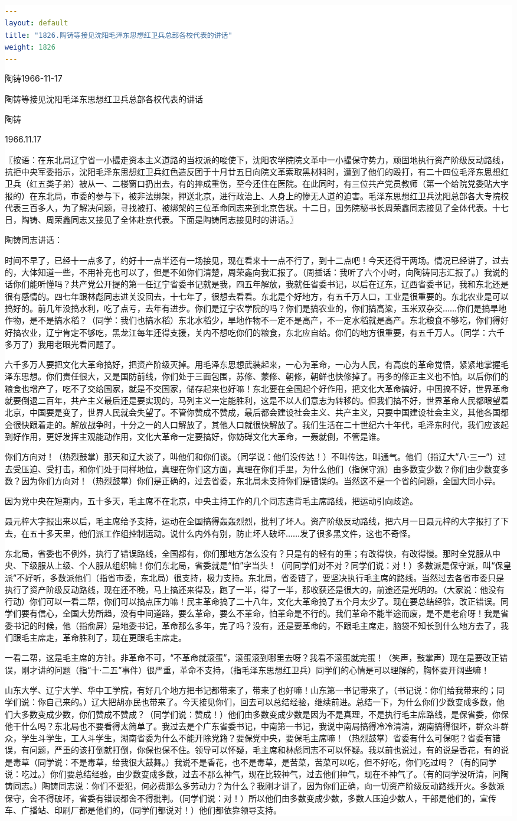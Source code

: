 ```yaml
---
layout: default
title: "1826.陶铸等接见沈阳毛泽东思想红卫兵总部各校代表的讲话"
weight: 1826
---
```


陶铸1966-11-17

陶铸等接见沈阳毛泽东思想红卫兵总部各校代表的讲话

陶铸

1966.11.17

〖按语：在东北局辽宁省一小撮走资本主义道路的当权派的唆使下，沈阳农学院院文革中一小撮保守势力，顽固地执行资产阶级反动路线，抗拒中央军委指示，沈阳毛泽东思想红卫兵红色造反团于十月廿五日向院文革索取黑材料时，遭到了他们的殴打，有二十四位毛泽东思想红卫兵（红五类子弟）被从一、二楼窗口扔出去，有的摔成重伤，至今还住在医院。在此同时，有三位共产党员教师（第一个给院党委贴大字报的）在东北局，市委的参与下，被非法绑架，押送北京，进行政治上、人身上的惨无人道的迫害。毛泽东思想红卫兵沈阳总部各大专院校代表三百多人，为了解决问题，寻找被打、被绑架的三位革命同志来到北京告状。十二日，国务院秘书长周荣鑫同志接见了全体代表。十七日，陶铸、周荣鑫同志又接见了全体赴京代表。下面是陶铸同志接见时的讲话。〗

陶铸同志讲话：

时间不早了，已经十一点多了，约好十一点半还有一场接见，现在看来十一点不行了，到十二点吧！今天还得干两场。情况已经讲了，过去的，大体知道一些，不用补充也可以了，但是不如你们清楚，周荣鑫向我汇报了。（周插话：我听了六个小时，向陶铸同志汇报了。）我说的话你们能听懂吗？共产党公开提的第一任辽宁省委书记就是我，四五年解放，我就任省委书记，以后在辽东，辽西省委书记，我和东北还是很有感情的。四七年跟林彪同志进关没回去，十七年了，很想去看看。东北是个好地方，有五千万人口，工业是很重要的。东北农业是可以搞好的。前几年没搞水利，吃了点亏，去年有进步。你们是辽宁农学院的吗？你们是搞农业的，你们搞高粱，玉米双杂交……你们是搞旱地作物，是不是搞水稻？（同学：我们也搞水稻）东北水稻少，旱地作物不一定不是高产，不一定水稻就是高产。东北粮食不够吃，你们得好好搞农业，辽宁肯定不够吃，黑龙江每年还得支援，关内不想吃你们的粮食，东北应自给。你们的地方很重要，有五千万人。（同学：六千多万了）我用老眼光看问题了。

六千多万人要把文化大革命搞好，把资产阶级灭掉。用毛泽东思想武装起来，一心为革命，一心为人民，有高度的革命觉悟，紧紧地掌握毛泽东思想。你们责任很大，又是国防前线，你们处于三面包围，苏修、蒙修、朝修，朝鲜也快修掉了。再多的修正主义也不怕。以后你们的粮食也增产了，吃不了交给国家，就是不交国家，储存起来也好嘛！东北要在全国起个好作用，把文化大革命搞好，中国搞不好，世界革命就要倒退二百年，共产主义最后还是要实现的，马列主义一定能胜利，这是不以人们意志为转移的。但我们搞不好，世界革命人民都眼望着北京，中国要是变了，世界人民就会失望了。不管你赞成不赞成，最后都会建设社会主义、共产主义，只要中国建设社会主义，其他各国都会很快跟着走的。解放战争时，十分之一的人口解放了，其他人口就很快解放了。我们生活在二十世纪六十年代，毛泽东时代，我们应该起到好作用，更好发挥主观能动作用，文化大革命一定要搞好，你妨碍文化大革命，一轰就倒，不管是谁。

你们方向对！（热烈鼓掌）那天和辽大谈了，叫他们和你们谈。（同学说：他们没传达！）不叫传达，叫通气。他们（指辽大“八·三一”）过去受压迫、受打击，和你们处于同样地位，真理在你们这方面，真理在你们手里，为什么他们（指保守派）由多数变少数？你们由少数变多数？因为你们方向对！（热烈鼓掌）你们是正确的，过去省委，东北局未支持你们是错误的。当然这不是一个省的问题，全国大同小异。

因为党中央在短期内，五十多天，毛主席不在北京，中央主持工作的几个同志违背毛主席路线，把运动引向歧途。

聂元梓大字报出来以后，毛主席给予支持，运动在全国搞得轰轰烈烈，批判了坏人。资产阶级反动路线，把六月一日聂元梓的大字报打了下去，在五十多天里，他们派工作组控制运动。说什么内外有别，防止坏人破坏……发了很多黑文件，这也不奇怪。

东北局，省委也不例外，执行了错误路线，全国都有，你们那地方怎么没有？只是有的轻有的重；有改得快，有改得慢。那时全党服从中央、下级服从上级、个人服从组织嘛！你们东北局，省委就是“怕”字当头！（问同学们对不对？同学们说：对！）多数派是保守派，叫“保皇派”不好听，多数派他们（指省市委，东北局）很支持，极力支持。东北局，省委错了，要坚决执行毛主席的路线。当然过去各省市委只是执行了资产阶级反动路线，现在还不晚，马上搞还来得及，跑了一半，得了一半，那收获还是很大的，前途还是光明的。（大家说：他没有行动）你们可以一看二帮，你们可以搞点压力嘛！民主革命搞了二十八年，文化大革命搞了五个月太少了。现在要总结经验，改正错误。同学们要有信心，全国大势所趋，没有中间道路，要么革命，要么不革命，怕革命是不行的。我们革命不能半途而废，是不是老俞呀！我是省委书记的时候，他（指俞屏）是地委书记，革命那么多年，完了吗？没有，还是要革命的，不跟毛主席走，脑袋不知长到什么地方去了，我们跟毛主席走，革命胜利了，现在更跟毛主席走。

一看二帮，这是毛主席的方针。非革命不可，“不革命就滚蛋”，滚蛋滚到哪里去呀？我看不滚蛋就完蛋！（笑声，鼓掌声）现在是要改正错误，刚才讲的问题（指“十·二五”事件）很严重，革命不支持，（指毛泽东思想红卫兵）同学们的心情是可以理解的，胸怀要开阔些嘛！

山东大学、辽宁大学、华中工学院，有好几个地方把书记都带来了，带来了也好嘛！山东第一书记带来了，（书记说：你们给我带来的；同学们说：你自己来的。）辽大把胡亦民也带来了。今天接见你们，回去可以总结经验，继续前进。总结一下，为什么你们少数变成多数，他们大多数变成少数，你们赞成不赞成？（同学们说：赞成！）他们由多数变成少数是因为不是真理，不是执行毛主席路线，是保省委，你保他干什么吗？东北局也不要看得太简单了。我过去是个广东省委书记，中南第一书记，我说中南局搞得冷冷清清，湖南搞得很坏，群众斗群众，学生斗学生，工人斗学生，湖南省委为什么不能开除党籍？要保党中央，要保毛主席嘛！（热烈鼓掌）省委有什么可保呢？省委有错误，有问题，严重的该打倒就打倒，你保也保不住。领导可以怀疑，毛主席和林彪同志不可以怀疑。我以前也说过，有的说是香花，有的说是毒草（同学说：不是毒草，给我很大鼓舞。）我说不是香花，也不是毒草，是苦菜，苦菜可以吃，但不好吃，你们吃过吗？（有的同学说：吃过。）你们要总结经验，由少数变成多数，过去不那么神气，现在比较神气，过去他们神气，现在不神气了。（有的同学没听清，问陶铸同志。）陶铸同志说：你们不要犯，何必费那么多劳动力？为什么？我刚才讲了，因为你们正确，向一切资产阶级反动路线开火。多数派保守，舍不得破坏，省委有错误都舍不得批判。（同学们说：对！）所以他们由多数变成少数，多数人压迫少数人，干部是他们的，宣传车、广播站、印刷厂都是他们的，（同学们都说对！）他们都依靠领导支持。
